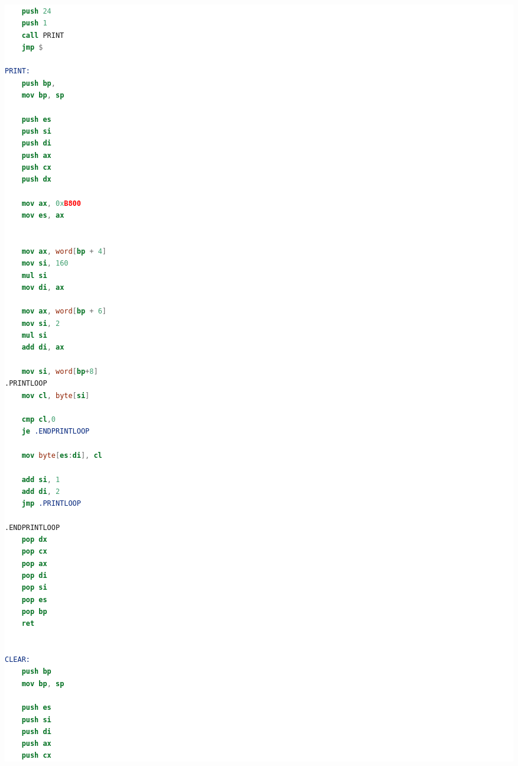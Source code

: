 ```nasm
	push 24
	push 1
	call PRINT
	jmp $

PRINT:
	push bp,
	mov bp, sp
	
	push es
	push si
	push di
	push ax
	push cx
	push dx	

	mov ax, 0xB800
	mov es, ax


	mov ax, word[bp + 4]
	mov si, 160
	mul si
	mov di, ax

	mov ax, word[bp + 6]
	mov si, 2
	mul si
	add di, ax

	mov si, word[bp+8]
.PRINTLOOP
	mov cl, byte[si]

	cmp cl,0
	je .ENDPRINTLOOP

	mov byte[es:di], cl

	add si, 1
	add di, 2
	jmp .PRINTLOOP

.ENDPRINTLOOP
	pop dx
	pop cx
	pop ax
	pop di
	pop si
	pop es
	pop bp
	ret


CLEAR:
	push bp
	mov bp, sp
	
	push es
	push si
	push di
	push ax
	push cx
```